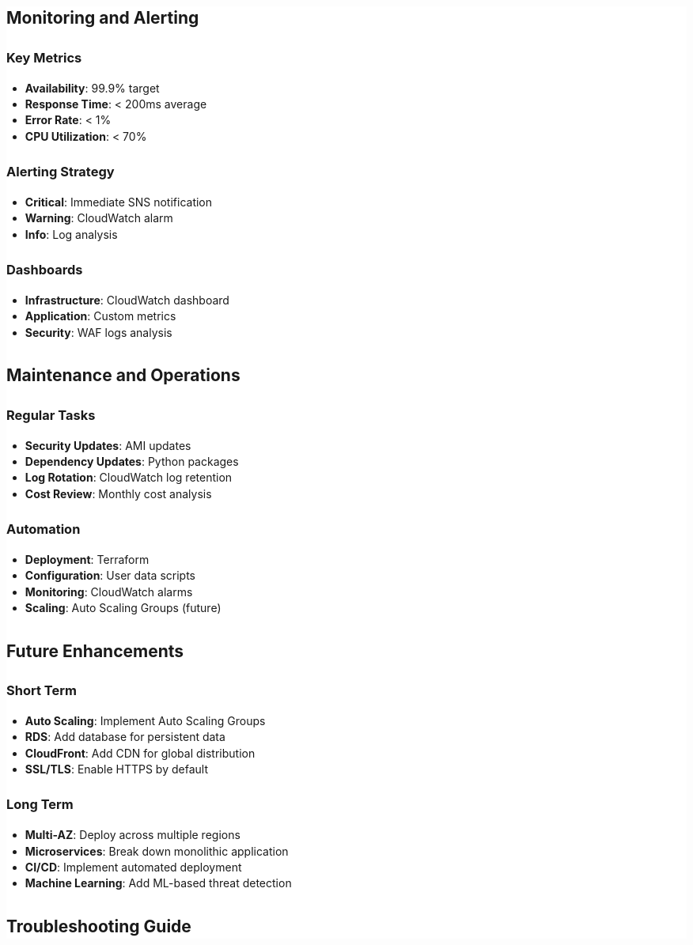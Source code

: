 ## Monitoring and Alerting

### Key Metrics
- **Availability**: 99.9% target
- **Response Time**: < 200ms average
- **Error Rate**: < 1%
- **CPU Utilization**: < 70%

### Alerting Strategy
- **Critical**: Immediate SNS notification
- **Warning**: CloudWatch alarm
- **Info**: Log analysis

### Dashboards
- **Infrastructure**: CloudWatch dashboard
- **Application**: Custom metrics
- **Security**: WAF logs analysis

## Maintenance and Operations

### Regular Tasks
- **Security Updates**: AMI updates
- **Dependency Updates**: Python packages
- **Log Rotation**: CloudWatch log retention
- **Cost Review**: Monthly cost analysis

### Automation
- **Deployment**: Terraform
- **Configuration**: User data scripts
- **Monitoring**: CloudWatch alarms
- **Scaling**: Auto Scaling Groups (future)

## Future Enhancements

### Short Term
- **Auto Scaling**: Implement Auto Scaling Groups
- **RDS**: Add database for persistent data
- **CloudFront**: Add CDN for global distribution
- **SSL/TLS**: Enable HTTPS by default

### Long Term
- **Multi-AZ**: Deploy across multiple regions
- **Microservices**: Break down monolithic application
- **CI/CD**: Implement automated deployment
- **Machine Learning**: Add ML-based threat detection

## Troubleshooting Guide
